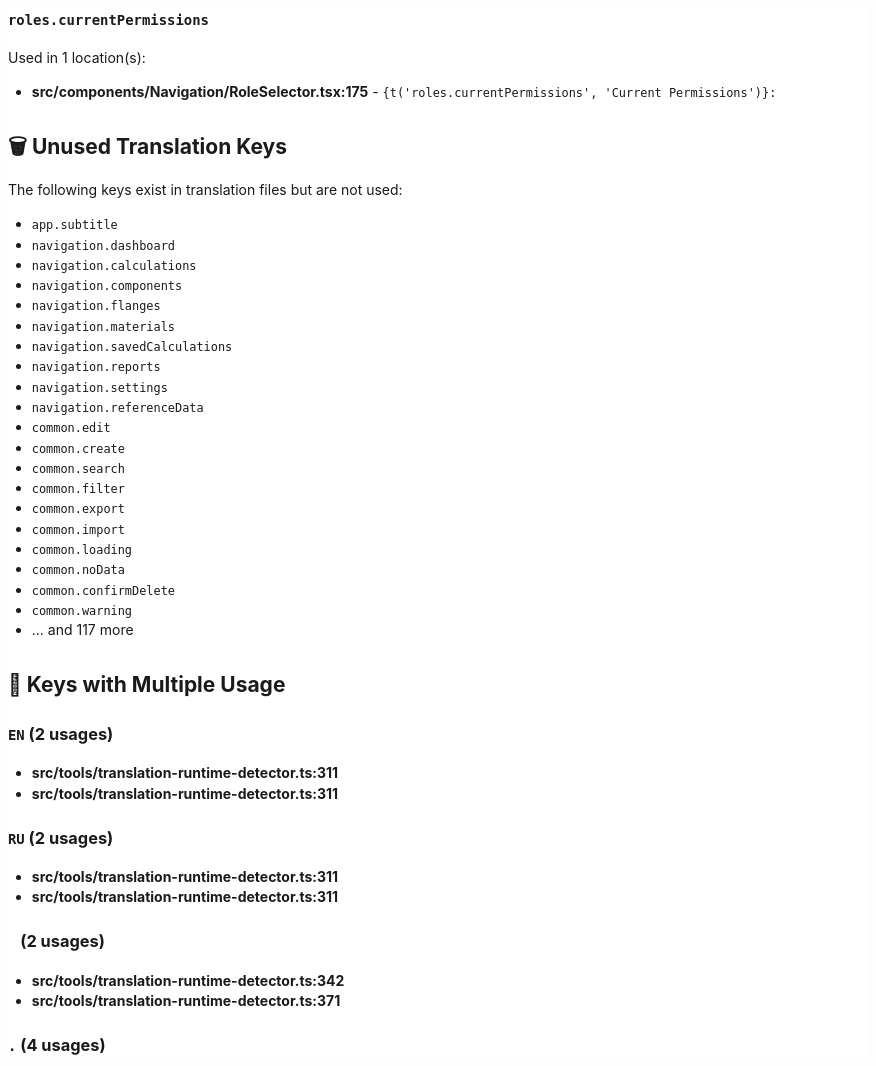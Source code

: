 ### `roles.currentPermissions`

Used in 1 location(s):

- **src/components/Navigation/RoleSelector.tsx:175** - `{t('roles.currentPermissions', 'Current Permissions')}:`

## 🗑️ Unused Translation Keys

The following keys exist in translation files but are not used:

- `app.subtitle`
- `navigation.dashboard`
- `navigation.calculations`
- `navigation.components`
- `navigation.flanges`
- `navigation.materials`
- `navigation.savedCalculations`
- `navigation.reports`
- `navigation.settings`
- `navigation.referenceData`
- `common.edit`
- `common.create`
- `common.search`
- `common.filter`
- `common.export`
- `common.import`
- `common.loading`
- `common.noData`
- `common.confirmDelete`
- `common.warning`
- ... and 117 more

## 🔄 Keys with Multiple Usage

### `EN` (2 usages)

- **src/tools/translation-runtime-detector.ts:311**
- **src/tools/translation-runtime-detector.ts:311**

### `RU` (2 usages)

- **src/tools/translation-runtime-detector.ts:311**
- **src/tools/translation-runtime-detector.ts:311**

### ` ` (2 usages)

- **src/tools/translation-runtime-detector.ts:342**
- **src/tools/translation-runtime-detector.ts:371**

### `.` (4 usages)
